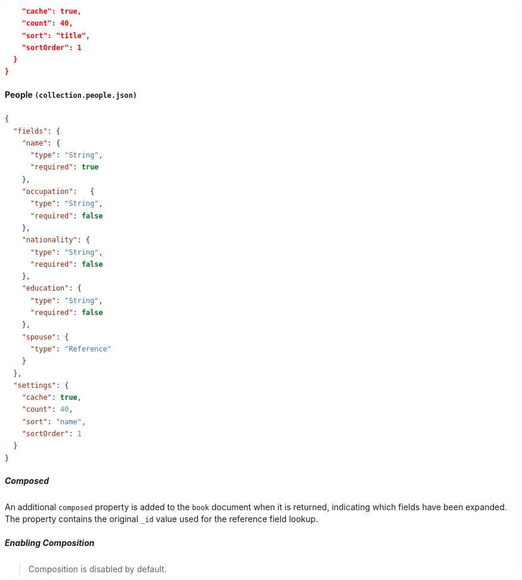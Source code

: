 ```json
    "cache": true,
    "count": 40,
    "sort": "title",
    "sortOrder": 1
  }
}
```

#### People `(collection.people.json)`

```json
{
  "fields": {
    "name": {
      "type": "String",
      "required": true
    },
    "occupation":	{
      "type": "String",
      "required": false
    },
    "nationality": {
      "type": "String",
      "required": false
    },
    "education": {
      "type": "String",
      "required": false
    },
    "spouse": {
      "type": "Reference"
    }
  },
  "settings": {
    "cache": true,
    "count": 40,
    "sort": "name",
    "sortOrder": 1
  }
}
```


##### Composed

An additional `composed` property is added to the `book` document when it is returned, indicating which fields have been expanded. The property contains the original `_id` value used for the reference field lookup.  

##### Enabling Composition

> Composition is disabled by default.
